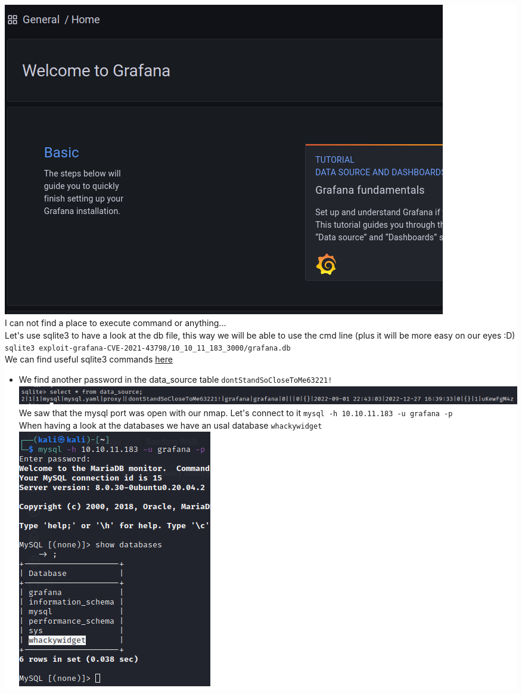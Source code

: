 ![admin login](../.res/2022-12-27-13-51-48.png)  
I can not find a place to execute command or anything...  
Let's use sqlite3 to have a look at the db file, this way we will be able to use the cmd line (plus it will be more easy on our eyes :D) `sqlite3 exploit-grafana-CVE-2021-43798/10_10_11_183_3000/grafana.db`  
We can find useful sqlite3 commands [here](https://www.sitepoint.com/getting-started-sqlite3-basic-commands/)  
- We find another password in the data_source table `dontStandSoCloseToMe63221!`  
![password](../.res/2022-12-27-14-17-45.png)  
We saw that the mysql port was open with our nmap. Let's connect to it `mysql -h 10.10.11.183 -u grafana -p`  
When having a look at the databases we have an usal database `whackywidget`  
![databases](../.res/2022-12-27-14-24-45.png)  